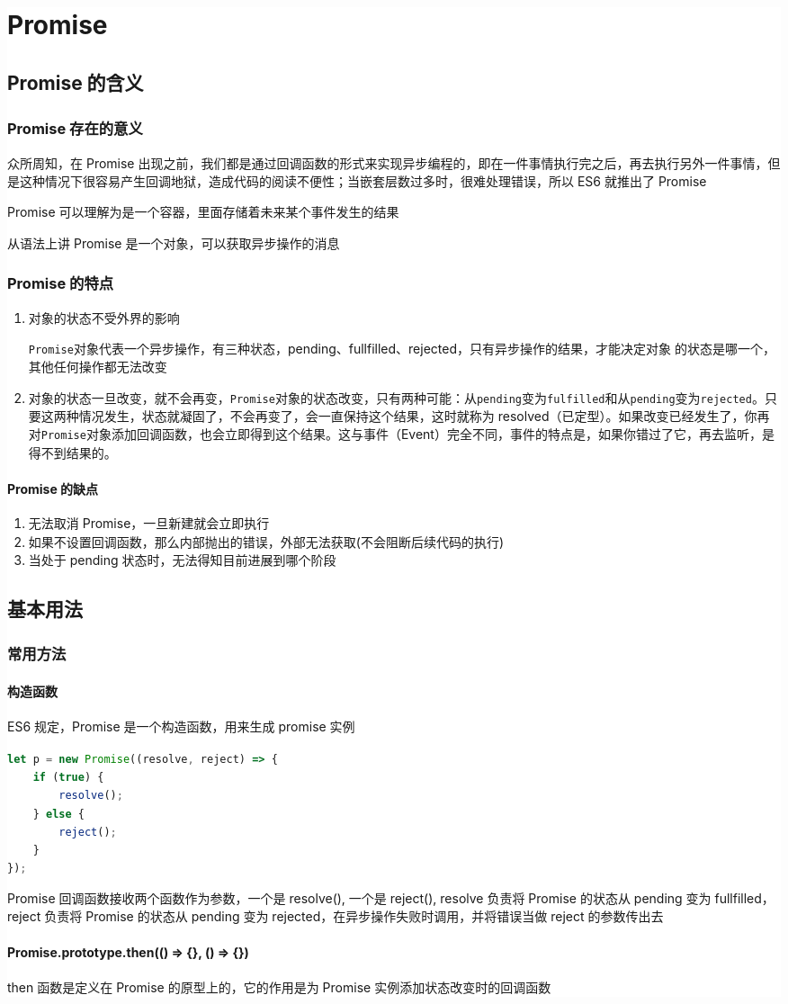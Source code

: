# Promise

## Promise 的含义

### Promise 存在的意义

众所周知，在 Promise 出现之前，我们都是通过回调函数的形式来实现异步编程的，即在一件事情执行完之后，再去执行另外一件事情，但是这种情况下很容易产生回调地狱，造成代码的阅读不便性；当嵌套层数过多时，很难处理错误，所以 ES6 就推出了 Promise

Promise 可以理解为是一个容器，里面存储着未来某个事件发生的结果

从语法上讲 Promise 是一个对象，可以获取异步操作的消息

### Promise 的特点

1. 对象的状态不受外界的影响

    `Promise`对象代表一个异步操作，有三种状态，pending、fullfilled、rejected，只有异步操作的结果，才能决定对象 的状态是哪一个，其他任何操作都无法改变

2. 对象的状态一旦改变，就不会再变，`Promise`对象的状态改变，只有两种可能：从`pending`变为`fulfilled`和从`pending`变为`rejected`。只要这两种情况发生，状态就凝固了，不会再变了，会一直保持这个结果，这时就称为 resolved（已定型）。如果改变已经发生了，你再对`Promise`对象添加回调函数，也会立即得到这个结果。这与事件（Event）完全不同，事件的特点是，如果你错过了它，再去监听，是得不到结果的。

#### Promise 的缺点

1. 无法取消 Promise，一旦新建就会立即执行
2. 如果不设置回调函数，那么内部抛出的错误，外部无法获取(不会阻断后续代码的执行)
3. 当处于 pending 状态时，无法得知目前进展到哪个阶段

## 基本用法

### 常用方法

#### 构造函数

ES6 规定，Promise 是一个构造函数，用来生成 promise 实例

```js
let p = new Promise((resolve, reject) => {
	if (true) {
		resolve();
	} else {
		reject();
	}
});
```

Promise 回调函数接收两个函数作为参数，一个是 resolve(), 一个是 reject(), resolve 负责将 Promise 的状态从 pending 变为 fullfilled，reject 负责将 Promise 的状态从 pending 变为 rejected，在异步操作失败时调用，并将错误当做 reject 的参数传出去

#### Promise.prototype.then(() => {}, () => {})

then 函数是定义在 Promise 的原型上的，它的作用是为 Promise 实例添加状态改变时的回调函数
